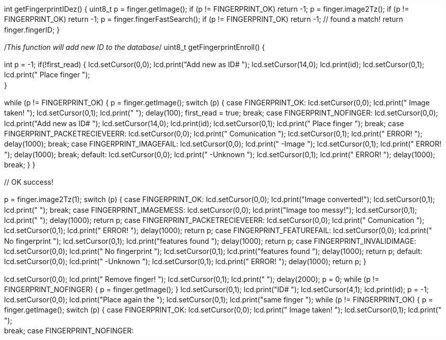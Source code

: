  
int getFingerprintIDez() { uint8_t p = finger.getImage(); if (p != FINGERPRINT_OK) return -1; p = finger.image2Tz(); if (p != FINGERPRINT_OK) return -1; p = finger.fingerFastSearch(); if (p != FINGERPRINT_OK) return -1; // found a match! return finger.fingerID; 
} 
 
/*This function will add new ID to the database*/ uint8_t getFingerprintEnroll() { 
 
  int p = -1;   if(!first_read)   {   lcd.setCursor(0,0);   lcd.print("Add new as ID#  ");   lcd.setCursor(14,0);   lcd.print(id);   lcd.setCursor(0,1);   lcd.print("  Place finger  ");   
  } 
   
  while (p != FINGERPRINT_OK) {     p = finger.getImage();     switch (p) {     case FINGERPRINT_OK: 
      lcd.setCursor(0,0);       lcd.print("  Image taken!  ");       lcd.setCursor(0,1); lcd.print("                ");         delay(100);       first_read = true; 
      break;     case FINGERPRINT_NOFINGER: 
      lcd.setCursor(0,0);       lcd.print("Add new as ID#  ");       lcd.setCursor(14,0);       lcd.print(id);       lcd.setCursor(0,1);       lcd.print("  Place finger  ");        break;     case FINGERPRINT_PACKETRECIEVEERR: 
      lcd.setCursor(0,0);       lcd.print("  Comunication  ");       lcd.setCursor(0,1);       lcd.print("     ERROR!     ");       delay(1000); 
      break;     case FINGERPRINT_IMAGEFAIL: 
      lcd.setCursor(0,0);       lcd.print("     -Image     ");       lcd.setCursor(0,1);       lcd.print("     ERROR!     ");       delay(1000);       break;     default: 
      lcd.setCursor(0,0);       lcd.print("    -Unknown    ");       lcd.setCursor(0,1);       lcd.print("     ERROR!     ");       delay(1000);       break; 
    } 
  } 
 
  // OK success! 
 
  p = finger.image2Tz(1);   switch (p) {     case FINGERPRINT_OK: 
      lcd.setCursor(0,0);       lcd.print("Image converted!"); 
      lcd.setCursor(0,1); 
      lcd.print("                "); 
      break;     case FINGERPRINT_IMAGEMESS: lcd.setCursor(0,0); 
      lcd.print("Image too messy!"); 
      lcd.setCursor(0,1); 
      lcd.print("                ");       delay(1000); 
      return p;     case FINGERPRINT_PACKETRECIEVEERR: 
      lcd.setCursor(0,0);       lcd.print("  Comunication  ");       lcd.setCursor(0,1);       lcd.print("     ERROR!     ");       delay(1000); 
      return p;     case FINGERPRINT_FEATUREFAIL: 
      lcd.setCursor(0,0);       lcd.print(" No fingerprint ");       lcd.setCursor(0,1);       lcd.print("features found  ");       delay(1000); 
      return p;     case FINGERPRINT_INVALIDIMAGE: 
      lcd.setCursor(0,0);       lcd.print(" No fingerprint ");       lcd.setCursor(0,1);       lcd.print("features found  ");       delay(1000);       return p;     default: 
      lcd.setCursor(0,0);       lcd.print("    -Unknown    ");       lcd.setCursor(0,1);       lcd.print("     ERROR!     ");       delay(1000);       return p; 
  } 
   
  lcd.setCursor(0,0);   lcd.print(" Remove finger! "); 
  lcd.setCursor(0,1); 
  lcd.print("                ");   delay(2000); 
  p = 0; 
  while (p != FINGERPRINT_NOFINGER) { 
    p = finger.getImage(); 
  }   lcd.setCursor(0,1);   lcd.print("ID# ");   lcd.setCursor(4,1);   lcd.print(id);   p = -1;   lcd.setCursor(0,0);   lcd.print("Place again the ");   lcd.setCursor(0,1); 
  lcd.print("same finger     "); 
  while (p != FINGERPRINT_OK) {     p = finger.getImage();     switch (p) {     case FINGERPRINT_OK: 
      lcd.setCursor(0,0);       lcd.print("  Image taken!  "); 
      lcd.setCursor(0,1); 
      lcd.print("                ");  
      break;     case FINGERPRINT_NOFINGER: 